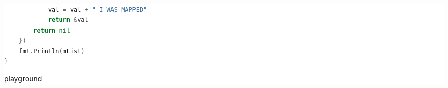 ```go 
            val = val + " I WAS MAPPED"
			return &val
		return nil
	})
	fmt.Println(mList)
}

```

[playground](https://play.golang.org/p/WfV_OFBa3o)
